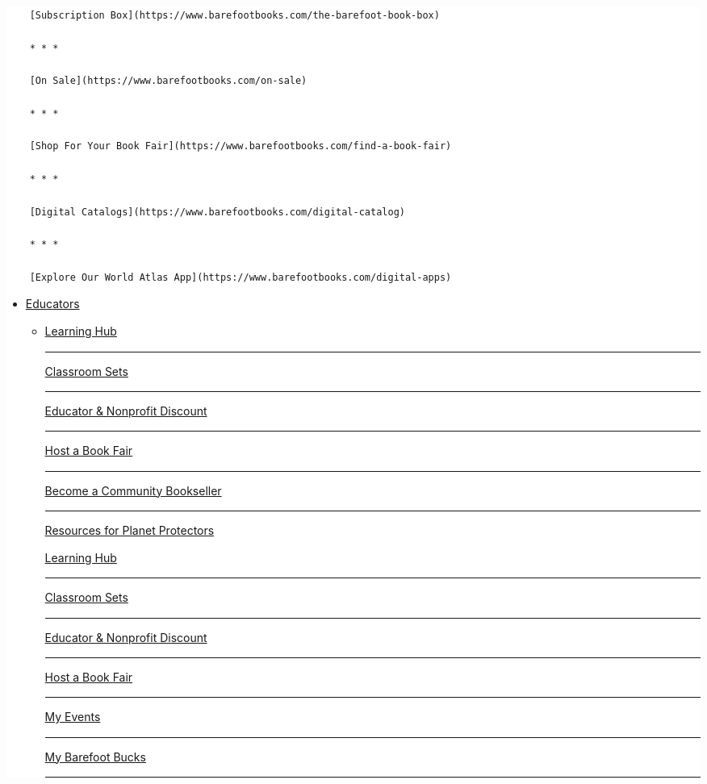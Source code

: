         [Subscription Box](https://www.barefootbooks.com/the-barefoot-book-box)
        
        * * *
        
        [On Sale](https://www.barefootbooks.com/on-sale)
        
        * * *
        
        [Shop For Your Book Fair](https://www.barefootbooks.com/find-a-book-fair)
        
        * * *
        
        [Digital Catalogs](https://www.barefootbooks.com/digital-catalog)
        
        * * *
        
        [Explore Our World Atlas App](https://www.barefootbooks.com/digital-apps)
        
* [Educators](https://www.barefootbooks.com/educators)
    * [Learning Hub](https://www.barefootbooks.com/educators)
        
        * * *
        
        [Classroom Sets](https://www.barefootbooks.com/classroom-sets)
        
        * * *
        
        [Educator & Nonprofit Discount](https://www.barefootbooks.com/schools-nonprofits)
        
        * * *
        
        [Host a Book Fair](https://www.barefootbooks.com/bookfairs)
        
        * * *
        
        [Become a Community Bookseller](https://www.barefootbooks.com/connect/become-a-community-bookseller)
        
        * * *
        
        [Resources for Planet Protectors](https://www.barefootbooks.com/planet-protectors)
        
        [Learning Hub](https://www.barefootbooks.com/educators)
        
        * * *
        
        [Classroom Sets](https://www.barefootbooks.com/classroom-sets)
        
        * * *
        
        [Educator & Nonprofit Discount](https://www.barefootbooks.com/schools-nonprofits)
        
        * * *
        
        [Host a Book Fair](https://www.barefootbooks.com/bookfairs)
        
        * * *
        
        [My Events](https://www.barefootbooks.com/event/index/index)
        
        * * *
        
        [My Barefoot Bucks](https://www.barefootbooks.com/customer/barefoot-bucks)
        
        * * *
        